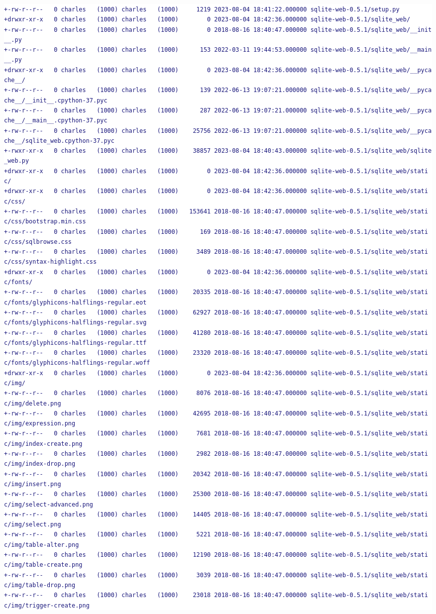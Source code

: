```diff
+-rw-r--r--   0 charles   (1000) charles   (1000)     1219 2023-08-04 18:41:22.000000 sqlite-web-0.5.1/setup.py
+drwxr-xr-x   0 charles   (1000) charles   (1000)        0 2023-08-04 18:42:36.000000 sqlite-web-0.5.1/sqlite_web/
+-rw-r--r--   0 charles   (1000) charles   (1000)        0 2018-08-16 18:40:47.000000 sqlite-web-0.5.1/sqlite_web/__init__.py
+-rw-r--r--   0 charles   (1000) charles   (1000)      153 2022-03-11 19:44:53.000000 sqlite-web-0.5.1/sqlite_web/__main__.py
+drwxr-xr-x   0 charles   (1000) charles   (1000)        0 2023-08-04 18:42:36.000000 sqlite-web-0.5.1/sqlite_web/__pycache__/
+-rw-r--r--   0 charles   (1000) charles   (1000)      139 2022-06-13 19:07:21.000000 sqlite-web-0.5.1/sqlite_web/__pycache__/__init__.cpython-37.pyc
+-rw-r--r--   0 charles   (1000) charles   (1000)      287 2022-06-13 19:07:21.000000 sqlite-web-0.5.1/sqlite_web/__pycache__/__main__.cpython-37.pyc
+-rw-r--r--   0 charles   (1000) charles   (1000)    25756 2022-06-13 19:07:21.000000 sqlite-web-0.5.1/sqlite_web/__pycache__/sqlite_web.cpython-37.pyc
+-rwxr-xr-x   0 charles   (1000) charles   (1000)    38857 2023-08-04 18:40:43.000000 sqlite-web-0.5.1/sqlite_web/sqlite_web.py
+drwxr-xr-x   0 charles   (1000) charles   (1000)        0 2023-08-04 18:42:36.000000 sqlite-web-0.5.1/sqlite_web/static/
+drwxr-xr-x   0 charles   (1000) charles   (1000)        0 2023-08-04 18:42:36.000000 sqlite-web-0.5.1/sqlite_web/static/css/
+-rw-r--r--   0 charles   (1000) charles   (1000)   153641 2018-08-16 18:40:47.000000 sqlite-web-0.5.1/sqlite_web/static/css/bootstrap.min.css
+-rw-r--r--   0 charles   (1000) charles   (1000)      169 2018-08-16 18:40:47.000000 sqlite-web-0.5.1/sqlite_web/static/css/sqlbrowse.css
+-rw-r--r--   0 charles   (1000) charles   (1000)     3489 2018-08-16 18:40:47.000000 sqlite-web-0.5.1/sqlite_web/static/css/syntax-highlight.css
+drwxr-xr-x   0 charles   (1000) charles   (1000)        0 2023-08-04 18:42:36.000000 sqlite-web-0.5.1/sqlite_web/static/fonts/
+-rw-r--r--   0 charles   (1000) charles   (1000)    20335 2018-08-16 18:40:47.000000 sqlite-web-0.5.1/sqlite_web/static/fonts/glyphicons-halflings-regular.eot
+-rw-r--r--   0 charles   (1000) charles   (1000)    62927 2018-08-16 18:40:47.000000 sqlite-web-0.5.1/sqlite_web/static/fonts/glyphicons-halflings-regular.svg
+-rw-r--r--   0 charles   (1000) charles   (1000)    41280 2018-08-16 18:40:47.000000 sqlite-web-0.5.1/sqlite_web/static/fonts/glyphicons-halflings-regular.ttf
+-rw-r--r--   0 charles   (1000) charles   (1000)    23320 2018-08-16 18:40:47.000000 sqlite-web-0.5.1/sqlite_web/static/fonts/glyphicons-halflings-regular.woff
+drwxr-xr-x   0 charles   (1000) charles   (1000)        0 2023-08-04 18:42:36.000000 sqlite-web-0.5.1/sqlite_web/static/img/
+-rw-r--r--   0 charles   (1000) charles   (1000)     8076 2018-08-16 18:40:47.000000 sqlite-web-0.5.1/sqlite_web/static/img/delete.png
+-rw-r--r--   0 charles   (1000) charles   (1000)    42695 2018-08-16 18:40:47.000000 sqlite-web-0.5.1/sqlite_web/static/img/expression.png
+-rw-r--r--   0 charles   (1000) charles   (1000)     7681 2018-08-16 18:40:47.000000 sqlite-web-0.5.1/sqlite_web/static/img/index-create.png
+-rw-r--r--   0 charles   (1000) charles   (1000)     2982 2018-08-16 18:40:47.000000 sqlite-web-0.5.1/sqlite_web/static/img/index-drop.png
+-rw-r--r--   0 charles   (1000) charles   (1000)    20342 2018-08-16 18:40:47.000000 sqlite-web-0.5.1/sqlite_web/static/img/insert.png
+-rw-r--r--   0 charles   (1000) charles   (1000)    25300 2018-08-16 18:40:47.000000 sqlite-web-0.5.1/sqlite_web/static/img/select-advanced.png
+-rw-r--r--   0 charles   (1000) charles   (1000)    14405 2018-08-16 18:40:47.000000 sqlite-web-0.5.1/sqlite_web/static/img/select.png
+-rw-r--r--   0 charles   (1000) charles   (1000)     5221 2018-08-16 18:40:47.000000 sqlite-web-0.5.1/sqlite_web/static/img/table-alter.png
+-rw-r--r--   0 charles   (1000) charles   (1000)    12190 2018-08-16 18:40:47.000000 sqlite-web-0.5.1/sqlite_web/static/img/table-create.png
+-rw-r--r--   0 charles   (1000) charles   (1000)     3039 2018-08-16 18:40:47.000000 sqlite-web-0.5.1/sqlite_web/static/img/table-drop.png
+-rw-r--r--   0 charles   (1000) charles   (1000)    23018 2018-08-16 18:40:47.000000 sqlite-web-0.5.1/sqlite_web/static/img/trigger-create.png
```